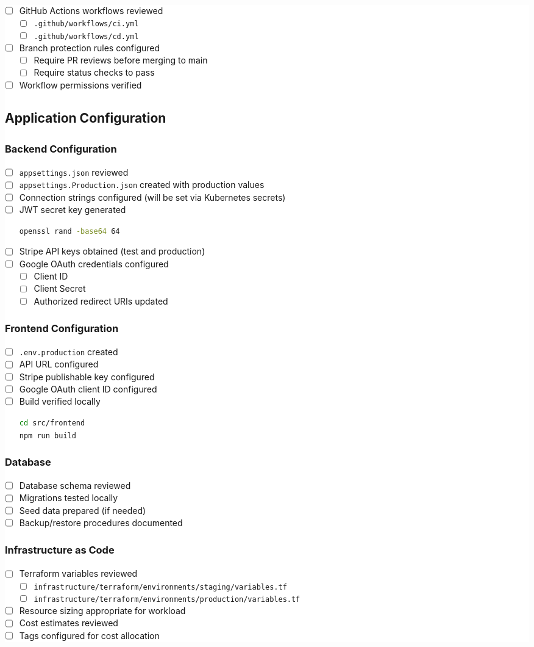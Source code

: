 - [ ] GitHub Actions workflows reviewed
  - [ ] `.github/workflows/ci.yml`
  - [ ] `.github/workflows/cd.yml`
- [ ] Branch protection rules configured
  - [ ] Require PR reviews before merging to main
  - [ ] Require status checks to pass
- [ ] Workflow permissions verified

## Application Configuration

### Backend Configuration

- [ ] `appsettings.json` reviewed
- [ ] `appsettings.Production.json` created with production values
- [ ] Connection strings configured (will be set via Kubernetes secrets)
- [ ] JWT secret key generated
  ```bash
  openssl rand -base64 64
  ```
- [ ] Stripe API keys obtained (test and production)
- [ ] Google OAuth credentials configured
  - [ ] Client ID
  - [ ] Client Secret
  - [ ] Authorized redirect URIs updated

### Frontend Configuration

- [ ] `.env.production` created
- [ ] API URL configured
- [ ] Stripe publishable key configured
- [ ] Google OAuth client ID configured
- [ ] Build verified locally
  ```bash
  cd src/frontend
  npm run build
  ```

### Database

- [ ] Database schema reviewed
- [ ] Migrations tested locally
- [ ] Seed data prepared (if needed)
- [ ] Backup/restore procedures documented

### Infrastructure as Code

- [ ] Terraform variables reviewed
  - [ ] `infrastructure/terraform/environments/staging/variables.tf`
  - [ ] `infrastructure/terraform/environments/production/variables.tf`
- [ ] Resource sizing appropriate for workload
- [ ] Cost estimates reviewed
- [ ] Tags configured for cost allocation
